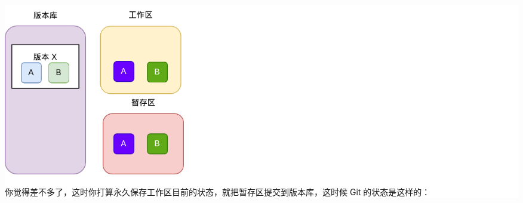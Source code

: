 <img src="/assets/basic/06-drive-your-computer-2/git-b-changed.png" alt="areas" width="300"/>
</p>

你觉得差不多了，这时你打算永久保存工作区目前的状态，就把暂存区提交到版本库，这时候 Git 的状态是这样的：

<p align="center">